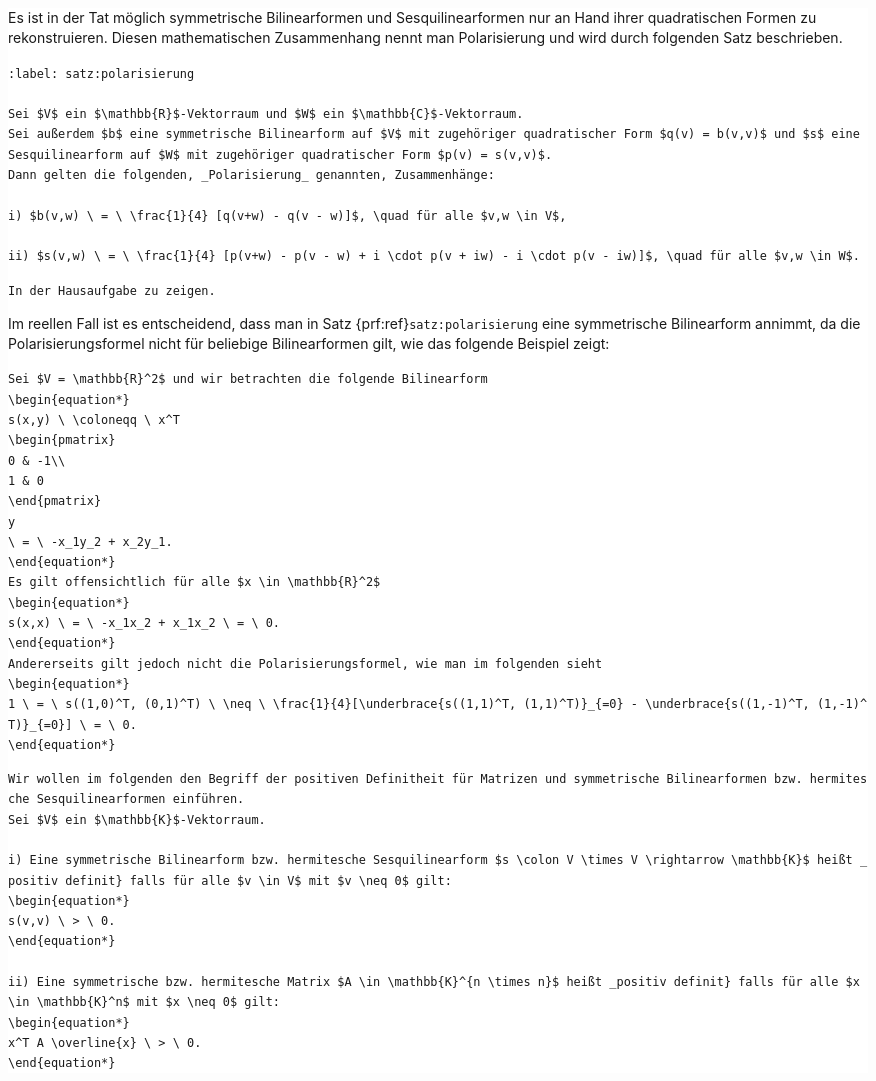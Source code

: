 Es ist in der Tat möglich symmetrische Bilinearformen und Sesquilinearformen nur an Hand ihrer quadratischen Formen zu rekonstruieren.
Diesen mathematischen Zusammenhang nennt man Polarisierung und wird durch folgenden Satz beschrieben.

````{prf:theorem} Polarisierung
:label: satz:polarisierung

Sei $V$ ein $\mathbb{R}$-Vektorraum und $W$ ein $\mathbb{C}$-Vektorraum.
Sei außerdem $b$ eine symmetrische Bilinearform auf $V$ mit zugehöriger quadratischer Form $q(v) = b(v,v)$ und $s$ eine Sesquilinearform auf $W$ mit zugehöriger quadratischer Form $p(v) = s(v,v)$.
Dann gelten die folgenden, _Polarisierung_ genannten, Zusammenhänge:

i) $b(v,w) \ = \ \frac{1}{4} [q(v+w) - q(v - w)]$, \quad für alle $v,w \in V$,

ii) $s(v,w) \ = \ \frac{1}{4} [p(v+w) - p(v - w) + i \cdot p(v + iw) - i \cdot p(v - iw)]$, \quad für alle $v,w \in W$.
````

````{prf:proof}
In der Hausaufgabe zu zeigen.
````

Im reellen Fall ist es entscheidend, dass man in Satz {prf:ref}`satz:polarisierung` eine symmetrische Bilinearform annimmt, da die Polarisierungsformel nicht für beliebige Bilinearformen gilt, wie das folgende Beispiel zeigt:

````{prf:example}
Sei $V = \mathbb{R}^2$ und wir betrachten die folgende Bilinearform
\begin{equation*}
s(x,y) \ \coloneqq \ x^T 
\begin{pmatrix}
0 & -1\\
1 & 0
\end{pmatrix}
y
\ = \ -x_1y_2 + x_2y_1.
\end{equation*}
Es gilt offensichtlich für alle $x \in \mathbb{R}^2$
\begin{equation*}
s(x,x) \ = \ -x_1x_2 + x_1x_2 \ = \ 0.
\end{equation*}
Andererseits gilt jedoch nicht die Polarisierungsformel, wie man im folgenden sieht
\begin{equation*}
1 \ = \ s((1,0)^T, (0,1)^T) \ \neq \ \frac{1}{4}[\underbrace{s((1,1)^T, (1,1)^T)}_{=0} - \underbrace{s((1,-1)^T, (1,-1)^T)}_{=0}] \ = \ 0.
\end{equation*}
````

````{prf:definition} Positive Definitheit
Wir wollen im folgenden den Begriff der positiven Definitheit für Matrizen und symmetrische Bilinearformen bzw. hermitesche Sesquilinearformen einführen.
Sei $V$ ein $\mathbb{K}$-Vektorraum.

i) Eine symmetrische Bilinearform bzw. hermitesche Sesquilinearform $s \colon V \times V \rightarrow \mathbb{K}$ heißt _positiv definit} falls für alle $v \in V$ mit $v \neq 0$ gilt:
\begin{equation*}
s(v,v) \ > \ 0.
\end{equation*}

ii) Eine symmetrische bzw. hermitesche Matrix $A \in \mathbb{K}^{n \times n}$ heißt _positiv definit} falls für alle $x \in \mathbb{K}^n$ mit $x \neq 0$ gilt:
\begin{equation*}
x^T A \overline{x} \ > \ 0.
\end{equation*}
````

